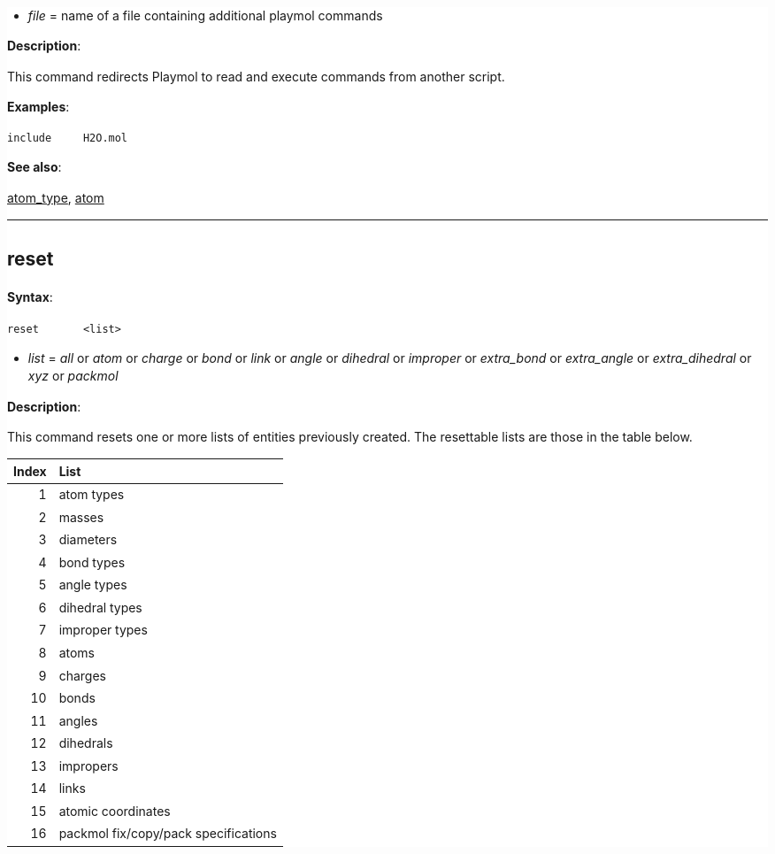 * _file_ = name of a file containing additional playmol commands

**Description**:

This command redirects Playmol to read and execute commands from another script.

**Examples**:

~~~~~~~~~~~~~~~~~~~~~~~~~~~~~~~~~~~~~~~~~~~~~~~~~~~~~~~~~~~~~~~~~~~~~~~~~~~~~~~~
include		H2O.mol
~~~~~~~~~~~~~~~~~~~~~~~~~~~~~~~~~~~~~~~~~~~~~~~~~~~~~~~~~~~~~~~~~~~~~~~~~~~~~~~~

**See also**:

[atom_type], [atom]

----------------------------------------------------------------------------------------------------
<a name="reset"></a>
reset
----------------------------------------------------------------------------------------------------

**Syntax**:

	reset		<list>

* _list_ = *all* or *atom* or *charge* or *bond* or *link* or *angle* or *dihedral* or *improper* or
*extra_bond* or *extra_angle* or *extra_dihedral* or *xyz* or *packmol*

**Description**:

This command resets one or more lists of entities previously created. The resettable lists are those
in the table below.

| Index | List                                 |
|------:|:-------------------------------------|
|     1 | atom types                           |
|     2 | masses                               |
|     3 | diameters                            |
|     4 | bond types                           |
|     5 | angle types                          |
|     6 | dihedral types                       |
|     7 | improper types                       |
|     8 | atoms                                |
|     9 | charges                              |
|    10 | bonds                                |
|    11 | angles                               |
|    12 | dihedrals                            |
|    13 | impropers                            |
|    14 | links                                |
|    15 | atomic coordinates                   |
|    16 | packmol fix/copy/pack specifications |


[define]:		#define
[for/next]:		#for_next
[if/then/else]:		#if_then_else
[atom_type]:		#atom_type
[mass]:			#mass
[element]:		#element
[diameter]:		#diameter
[bond_type]:		#bond_type
[angle_type]:		#angle_type
[dihedral_type]:	#dihedral_type
[improper_type]:	#improper_type
[atom]:			#atom
[charge]:		#charge
[bond]:			#bond
[improper]:		#improper
[rigid_body]:		#rigid_body
[mixing_rule]:		#mixing_rule
[extra]:		#extra
[link]:			#link
[unlink]:		#unlink
[build]:		#build
[box]:			#box
[velocity]:		#velocity
[packmol]:		#packmol
[align]:		#align
[write]:		#write
[prefix/suffix]:	#prefix_suffix
[include]:		#include
[reset]:		#reset
[shell]:		#shell
[quit]:			#quit
[Playmol Basics]:		basics.html
[LAMMPS real units]:		http://lammps.sandia.gov/doc/units.html
[LAMMPS data file]:		http://lammps.sandia.gov/doc/read_data.html
[LAMMPS pair style]:		http://lammps.sandia.gov/doc/pair_style.html
[LAMMPS bond style]:		http://lammps.sandia.gov/doc/bond_style.html
[LAMMPS angle style]:		http://lammps.sandia.gov/doc/angle_style.html
[LAMMPS dihedral style]:	http://lammps.sandia.gov/doc/dihedral_style.html
[LAMMPS improper style]:	http://lammps.sandia.gov/doc/improper_style.html
[read_data]:			http://lammps.sandia.gov/doc/read_data.html
[xyz file format]:		http://openbabel.org/wiki/XYZ_(format)
[PDB file format]:		http://www.wwpdb.org/documentation/file-format
[Packmol package]:		http://www.ime.unicamp.br/~martinez/packmol
[Packmol User's Guide]:		http://www.ime.unicamp.br/~martinez/packmol/quickguide
[VMD]:				http://www.ks.uiuc.edu/Research/vmd
[Avogadro]:			http://avogadro.cc/wiki/Main_Page
[ASCII]:			https://en.wikipedia.org/wiki/ASCII#ASCII_printable_code_chart
[Julia]:			http://julialang.org
[EmDee]:			https://github.com/craabreu/emdee